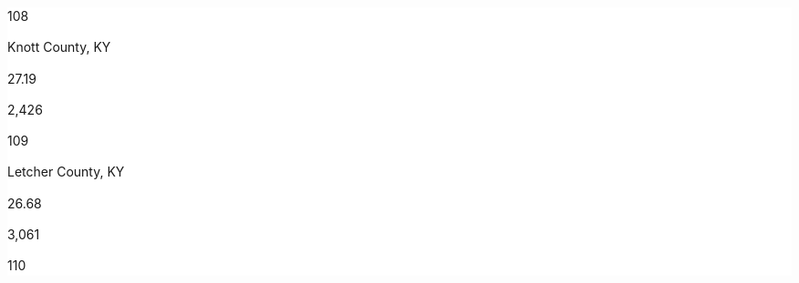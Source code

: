108

</td>

</tr>

<tr>

<td style="text-align:left;">

Knott County, KY

</td>

<td style="text-align:right;">

27.19

</td>

<td style="text-align:right;">

2,426

</td>

<td style="text-align:right;">

109

</td>

</tr>

<tr>

<td style="text-align:left;">

Letcher County, KY

</td>

<td style="text-align:right;">

26.68

</td>

<td style="text-align:right;">

3,061

</td>

<td style="text-align:right;">

110

</td>

</tr>

<tr>

<td style="text-align:left;">
